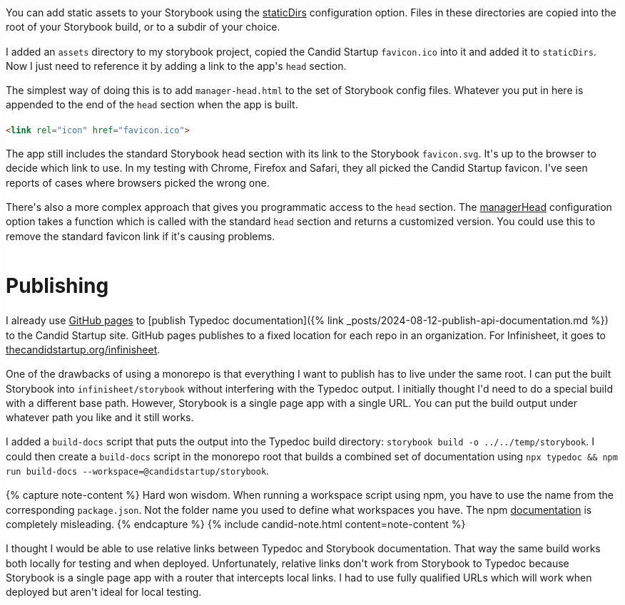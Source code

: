 You can add static assets to your Storybook using the [staticDirs](https://storybook.js.org/docs/api/main-config/main-config-static-dirs) configuration option. Files in these directories are copied into the root of your Storybook build, or to a subdir of your choice.

I added an `assets` directory to my storybook project, copied the Candid Startup `favicon.ico` into it and added it to `staticDirs`. Now I just need to reference it by adding a link to the app's `head` section.

The simplest way of doing this is to add `manager-head.html` to the set of Storybook config files. Whatever you put in here is appended to the end of the `head` section when the app is built.

```html
<link rel="icon" href="favicon.ico">
```

The app still includes the standard Storybook head section with its link to the Storybook `favicon.svg`. It's up to the browser to decide which link to use. In my testing with Chrome, Firefox and Safari, they all picked the Candid Startup favicon. I've seen reports of cases where browsers picked the wrong one. 

There's also a more complex approach that gives you programmatic access to the `head` section. The [managerHead](https://storybook.js.org/docs/api/main-config/main-config-manager-head) configuration option takes a function which is called with the standard `head` section and returns a customized version. You could use this to remove the standard favicon link if it's causing problems.

# Publishing

I already use [GitHub pages](https://pages.github.com/) to [publish Typedoc documentation]({% link _posts/2024-08-12-publish-api-documentation.md %}) to the Candid Startup site. GitHub pages publishes to a fixed location for each repo in an organization. For Infinisheet, it goes to [thecandidstartup.org/infinisheet](https://thecandidstartup.org/infinisheet).

One of the drawbacks of using a monorepo is that everything I want to publish has to live under the same root. I can put the built Storybook into `infinisheet/storybook` without interfering with the Typedoc output. I initially thought I'd need to do a special build with a different base path. However, Storybook is a single page app with a single URL. You can put the build output under whatever path you like and it still works. 

I added a `build-docs` script that puts the output into the Typedoc build directory: `storybook build -o ../../temp/storybook`. I could then create a `build-docs` script in the monorepo root that builds a combined set of documentation using `npx typedoc && npm run build-docs --workspace=@candidstartup/storybook`.

{% capture note-content %}
Hard won wisdom. When running a workspace script using npm, you have to use the name from the corresponding `package.json`. Not the folder name you used to define what workspaces you have. The npm [documentation](https://docs.npmjs.com/cli/v7/using-npm/workspaces#running-commands-in-the-context-of-workspaces) is completely misleading. 
{% endcapture %}
{% include candid-note.html content=note-content %}

I thought I would be able to use relative links between Typedoc and Storybook documentation. That way the same build works both locally for testing and when deployed. Unfortunately, relative links don't work from Storybook to Typedoc because Storybook is a single page app with a router that intercepts local links. I had to use fully qualified URLs which will work when deployed but aren't ideal for local testing.

